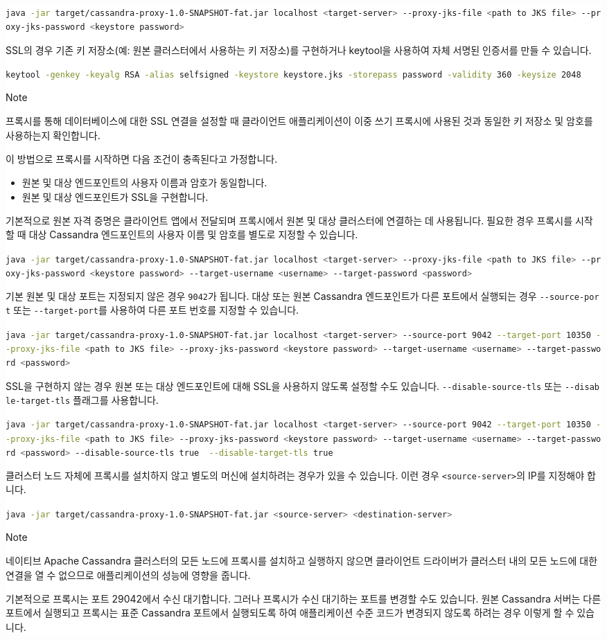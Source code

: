 ```bash
java -jar target/cassandra-proxy-1.0-SNAPSHOT-fat.jar localhost <target-server> --proxy-jks-file <path to JKS file> --proxy-jks-password <keystore password>
```
SSL의 경우 기존 키 저장소(예: 원본 클러스터에서 사용하는 키 저장소)를 구현하거나 keytool을 사용하여 자체 서명된 인증서를 만들 수 있습니다.

```bash
keytool -genkey -keyalg RSA -alias selfsigned -keystore keystore.jks -storepass password -validity 360 -keysize 2048
```

> [!NOTE]
> 프록시를 통해 데이터베이스에 대한 SSL 연결을 설정할 때 클라이언트 애플리케이션이 이중 쓰기 프록시에 사용된 것과 동일한 키 저장소 및 암호를 사용하는지 확인합니다.

이 방법으로 프록시를 시작하면 다음 조건이 충족된다고 가정합니다.

- 원본 및 대상 엔드포인트의 사용자 이름과 암호가 동일합니다.
- 원본 및 대상 엔드포인트가 SSL을 구현합니다.

기본적으로 원본 자격 증명은 클라이언트 앱에서 전달되며 프록시에서 원본 및 대상 클러스터에 연결하는 데 사용됩니다. 필요한 경우 프록시를 시작할 때 대상 Cassandra 엔드포인트의 사용자 이름 및 암호를 별도로 지정할 수 있습니다.

```bash
java -jar target/cassandra-proxy-1.0-SNAPSHOT-fat.jar localhost <target-server> --proxy-jks-file <path to JKS file> --proxy-jks-password <keystore password> --target-username <username> --target-password <password>
```

기본 원본 및 대상 포트는 지정되지 않은 경우 `9042`가 됩니다. 대상 또는 원본 Cassandra 엔드포인트가 다른 포트에서 실행되는 경우 `--source-port` 또는 `--target-port`를 사용하여 다른 포트 번호를 지정할 수 있습니다. 

```bash
java -jar target/cassandra-proxy-1.0-SNAPSHOT-fat.jar localhost <target-server> --source-port 9042 --target-port 10350 --proxy-jks-file <path to JKS file> --proxy-jks-password <keystore password> --target-username <username> --target-password <password>
```

SSL을 구현하지 않는 경우 원본 또는 대상 엔드포인트에 대해 SSL을 사용하지 않도록 설정할 수도 있습니다. `--disable-source-tls` 또는 `--disable-target-tls` 플래그를 사용합니다.

```bash
java -jar target/cassandra-proxy-1.0-SNAPSHOT-fat.jar localhost <target-server> --source-port 9042 --target-port 10350 --proxy-jks-file <path to JKS file> --proxy-jks-password <keystore password> --target-username <username> --target-password <password> --disable-source-tls true  --disable-target-tls true 
```

클러스터 노드 자체에 프록시를 설치하지 않고 별도의 머신에 설치하려는 경우가 있을 수 있습니다. 이런 경우 `<source-server>`의 IP를 지정해야 합니다.

```bash
java -jar target/cassandra-proxy-1.0-SNAPSHOT-fat.jar <source-server> <destination-server>
```

> [!NOTE]
> 네이티브 Apache Cassandra 클러스터의 모든 노드에 프록시를 설치하고 실행하지 않으면 클라이언트 드라이버가 클러스터 내의 모든 노드에 대한 연결을 열 수 없으므로 애플리케이션의 성능에 영향을 줍니다. 

기본적으로 프록시는 포트 29042에서 수신 대기합니다. 그러나 프록시가 수신 대기하는 포트를 변경할 수도 있습니다. 원본 Cassandra 서버는 다른 포트에서 실행되고 프록시는 표준 Cassandra 포트에서 실행되도록 하여 애플리케이션 수준 코드가 변경되지 않도록 하려는 경우 이렇게 할 수 있습니다.
